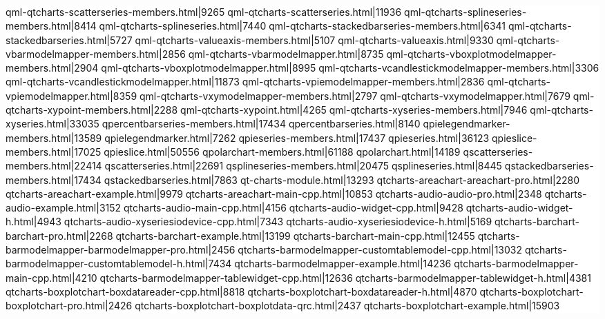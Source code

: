 qml-qtcharts-scatterseries-members.html|9265
qml-qtcharts-scatterseries.html|11936
qml-qtcharts-splineseries-members.html|8414
qml-qtcharts-splineseries.html|7440
qml-qtcharts-stackedbarseries-members.html|6341
qml-qtcharts-stackedbarseries.html|5727
qml-qtcharts-valueaxis-members.html|5107
qml-qtcharts-valueaxis.html|9330
qml-qtcharts-vbarmodelmapper-members.html|2856
qml-qtcharts-vbarmodelmapper.html|8735
qml-qtcharts-vboxplotmodelmapper-members.html|2904
qml-qtcharts-vboxplotmodelmapper.html|8995
qml-qtcharts-vcandlestickmodelmapper-members.html|3306
qml-qtcharts-vcandlestickmodelmapper.html|11873
qml-qtcharts-vpiemodelmapper-members.html|2836
qml-qtcharts-vpiemodelmapper.html|8359
qml-qtcharts-vxymodelmapper-members.html|2797
qml-qtcharts-vxymodelmapper.html|7679
qml-qtcharts-xypoint-members.html|2288
qml-qtcharts-xypoint.html|4265
qml-qtcharts-xyseries-members.html|7946
qml-qtcharts-xyseries.html|33035
qpercentbarseries-members.html|17434
qpercentbarseries.html|8140
qpielegendmarker-members.html|13589
qpielegendmarker.html|7262
qpieseries-members.html|17437
qpieseries.html|36123
qpieslice-members.html|17025
qpieslice.html|50556
qpolarchart-members.html|61188
qpolarchart.html|14189
qscatterseries-members.html|22414
qscatterseries.html|22691
qsplineseries-members.html|20475
qsplineseries.html|8445
qstackedbarseries-members.html|17434
qstackedbarseries.html|7863
qt-charts-module.html|13293
qtcharts-areachart-areachart-pro.html|2280
qtcharts-areachart-example.html|9979
qtcharts-areachart-main-cpp.html|10853
qtcharts-audio-audio-pro.html|2348
qtcharts-audio-example.html|3152
qtcharts-audio-main-cpp.html|4156
qtcharts-audio-widget-cpp.html|9428
qtcharts-audio-widget-h.html|4943
qtcharts-audio-xyseriesiodevice-cpp.html|7343
qtcharts-audio-xyseriesiodevice-h.html|5169
qtcharts-barchart-barchart-pro.html|2268
qtcharts-barchart-example.html|13199
qtcharts-barchart-main-cpp.html|12455
qtcharts-barmodelmapper-barmodelmapper-pro.html|2456
qtcharts-barmodelmapper-customtablemodel-cpp.html|13032
qtcharts-barmodelmapper-customtablemodel-h.html|7434
qtcharts-barmodelmapper-example.html|14236
qtcharts-barmodelmapper-main-cpp.html|4210
qtcharts-barmodelmapper-tablewidget-cpp.html|12636
qtcharts-barmodelmapper-tablewidget-h.html|4381
qtcharts-boxplotchart-boxdatareader-cpp.html|8818
qtcharts-boxplotchart-boxdatareader-h.html|4870
qtcharts-boxplotchart-boxplotchart-pro.html|2426
qtcharts-boxplotchart-boxplotdata-qrc.html|2437
qtcharts-boxplotchart-example.html|15903